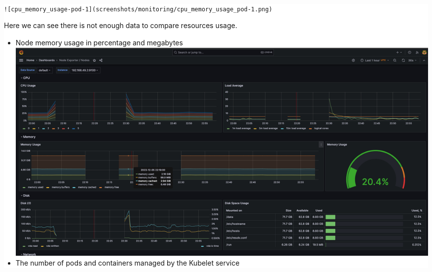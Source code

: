     ![cpu_memory_usage-pod-1](screenshots/monitoring/cpu_memory_usage_pod-1.png)
  Here we can see there is not enough data to compare resources usage.
* Node memory usage in percentage and megabytes 
  ![node_memory_usage](screenshots/monitoring/node_memory_usage.png)
* The number of pods and containers managed by the Kubelet service
